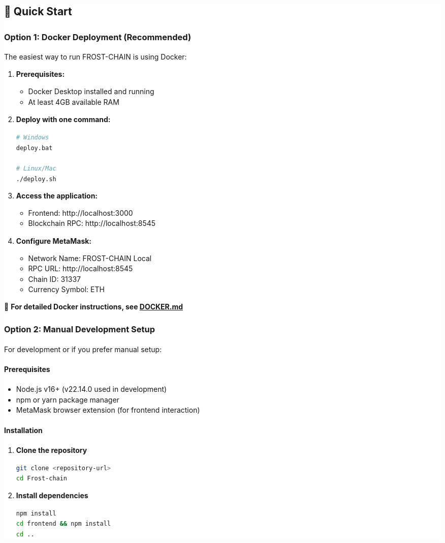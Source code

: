 ## 🚀 Quick Start

### Option 1: Docker Deployment (Recommended)

The easiest way to run FROST-CHAIN is using Docker:

1. **Prerequisites:**
   - Docker Desktop installed and running
   - At least 4GB available RAM

2. **Deploy with one command:**
   ```bash
   # Windows
   deploy.bat
   
   # Linux/Mac
   ./deploy.sh
   ```

3. **Access the application:**
   - Frontend: http://localhost:3000
   - Blockchain RPC: http://localhost:8545

4. **Configure MetaMask:**
   - Network Name: FROST-CHAIN Local
   - RPC URL: http://localhost:8545
   - Chain ID: 31337
   - Currency Symbol: ETH

📖 **For detailed Docker instructions, see [DOCKER.md](DOCKER.md)**

### Option 2: Manual Development Setup

For development or if you prefer manual setup:

#### Prerequisites

- Node.js v16+ (v22.14.0 used in development)
- npm or yarn package manager
- MetaMask browser extension (for frontend interaction)

#### Installation

1. **Clone the repository**
   ```bash
   git clone <repository-url>
   cd Frost-chain
   ```

2. **Install dependencies**
   ```bash
   npm install
   cd frontend && npm install
   cd ..
   ```
